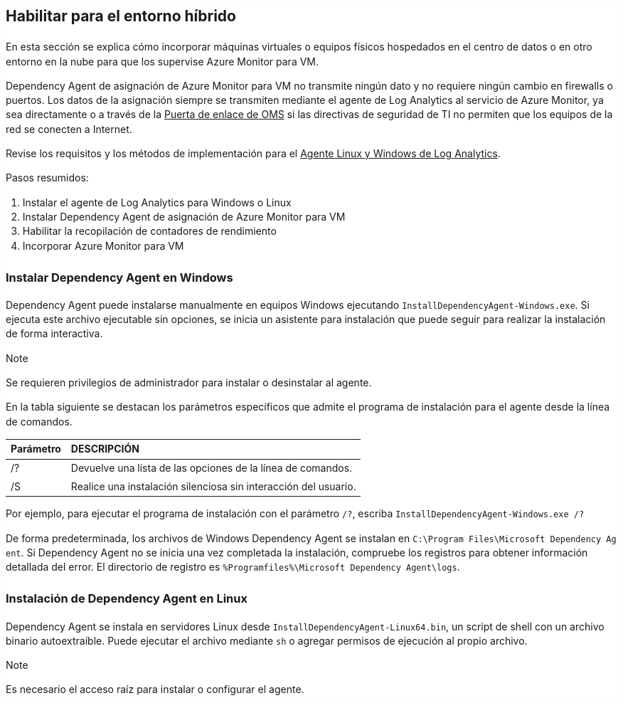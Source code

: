 ## <a name="enable-for-hybrid-environment"></a>Habilitar para el entorno híbrido
En esta sección se explica cómo incorporar máquinas virtuales o equipos físicos hospedados en el centro de datos o en otro entorno en la nube para que los supervise Azure Monitor para VM.  

Dependency Agent de asignación de Azure Monitor para VM no transmite ningún dato y no requiere ningún cambio en firewalls o puertos. Los datos de la asignación siempre se transmiten mediante el agente de Log Analytics al servicio de Azure Monitor, ya sea directamente o a través de la [Puerta de enlace de OMS](../log-analytics/log-analytics-oms-gateway.md) si las directivas de seguridad de TI no permiten que los equipos de la red se conecten a Internet.

Revise los requisitos y los métodos de implementación para el [Agente Linux y Windows de Log Analytics](../log-analytics/log-analytics-concept-hybrid.md).

Pasos resumidos:

1. Instalar el agente de Log Analytics para Windows o Linux
2. Instalar Dependency Agent de asignación de Azure Monitor para VM
3. Habilitar la recopilación de contadores de rendimiento
4. Incorporar Azure Monitor para VM

### <a name="install-the-dependency-agent-on-windows"></a>Instalar Dependency Agent en Windows 
Dependency Agent puede instalarse manualmente en equipos Windows ejecutando `InstallDependencyAgent-Windows.exe`. Si ejecuta este archivo ejecutable sin opciones, se inicia un asistente para instalación que puede seguir para realizar la instalación de forma interactiva.  

>[!NOTE]
>Se requieren privilegios de administrador para instalar o desinstalar al agente.

En la tabla siguiente se destacan los parámetros específicos que admite el programa de instalación para el agente desde la línea de comandos.  

| Parámetro | DESCRIPCIÓN |
|:--|:--|
| /? | Devuelve una lista de las opciones de la línea de comandos. |
| /S | Realice una instalación silenciosa sin interacción del usuario. |

Por ejemplo, para ejecutar el programa de instalación con el parámetro `/?`, escriba `InstallDependencyAgent-Windows.exe /?`

De forma predeterminada, los archivos de Windows Dependency Agent se instalan en `C:\Program Files\Microsoft Dependency Agent`.  Si Dependency Agent no se inicia una vez completada la instalación, compruebe los registros para obtener información detallada del error. El directorio de registro es `%Programfiles%\Microsoft Dependency Agent\logs`. 

### <a name="install-the-dependency-agent-on-linux"></a>Instalación de Dependency Agent en Linux
Dependency Agent se instala en servidores Linux desde `InstallDependencyAgent-Linux64.bin`, un script de shell con un archivo binario autoextraíble. Puede ejecutar el archivo mediante `sh` o agregar permisos de ejecución al propio archivo.

>[!NOTE]
> Es necesario el acceso raíz para instalar o configurar el agente.
> 

